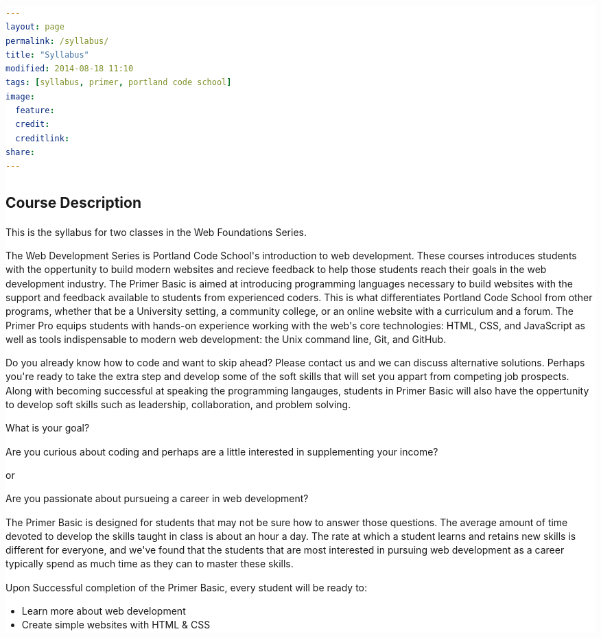 ```yaml
---
layout: page
permalink: /syllabus/
title: "Syllabus"
modified: 2014-08-18 11:10
tags: [syllabus, primer, portland code school]
image:
  feature: 
  credit: 
  creditlink: 
share: 
---
```





## Course Description

This is the syllabus for two classes in the Web Foundations Series.

The Web Development Series is Portland Code School's introduction to web development. These courses introduces students with the oppertunity to build modern websites and recieve feedback to help those students reach their goals in the web development industry.  The Primer Basic is aimed at introducing programming languages necessary to build websites with the support and feedback available to students from experienced coders.  This is what differentiates Portland Code School from other programs, whether that be a University setting, a community college, or an online website with a curriculum and a forum.  The Primer Pro equips students with hands-on experience working with the web's core technologies: HTML, CSS, and JavaScript as well as tools indispensable to modern web development: the Unix command line, Git, and GitHub.  

Do you already know how to code and want to skip ahead?  Please contact us and we can discuss alternative solutions. Perhaps you're ready to take the extra step and develop some of the soft skills that will set you appart from competing job prospects.  Along with becoming successful at speaking the programming langauges, students in Primer Basic will also have the oppertunity to develop soft skills such as leadership, collaboration, and problem solving.

What is your goal?

Are you curious about coding and perhaps are a little interested in supplementing your income?  

or

Are you passionate about pursueing a career in web development?

The Primer Basic is designed for students that may not be sure how to answer those questions.  The average amount of time devoted to develop the skills taught in class is about an hour a day.  The rate at which a student learns and retains new skills is different for everyone, and we've found that the students that are most interested in pursuing web development as a career typically spend as much time as they can to master these skills.

Upon Successful completion of the Primer Basic, every student will be ready to:

* Learn more about web development
* Create simple websites with HTML & CSS
